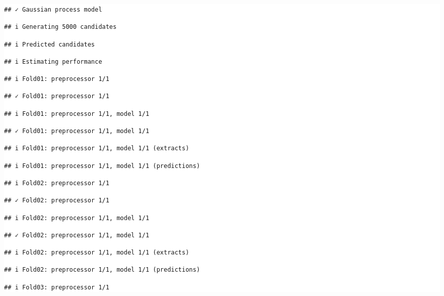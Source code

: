 ```
## ✓ Gaussian process model
```

```
## i Generating 5000 candidates
```

```
## i Predicted candidates
```

```
## i Estimating performance
```

```
## i Fold01: preprocessor 1/1
```

```
## ✓ Fold01: preprocessor 1/1
```

```
## i Fold01: preprocessor 1/1, model 1/1
```

```
## ✓ Fold01: preprocessor 1/1, model 1/1
```

```
## i Fold01: preprocessor 1/1, model 1/1 (extracts)
```

```
## i Fold01: preprocessor 1/1, model 1/1 (predictions)
```

```
## i Fold02: preprocessor 1/1
```

```
## ✓ Fold02: preprocessor 1/1
```

```
## i Fold02: preprocessor 1/1, model 1/1
```

```
## ✓ Fold02: preprocessor 1/1, model 1/1
```

```
## i Fold02: preprocessor 1/1, model 1/1 (extracts)
```

```
## i Fold02: preprocessor 1/1, model 1/1 (predictions)
```

```
## i Fold03: preprocessor 1/1
```
